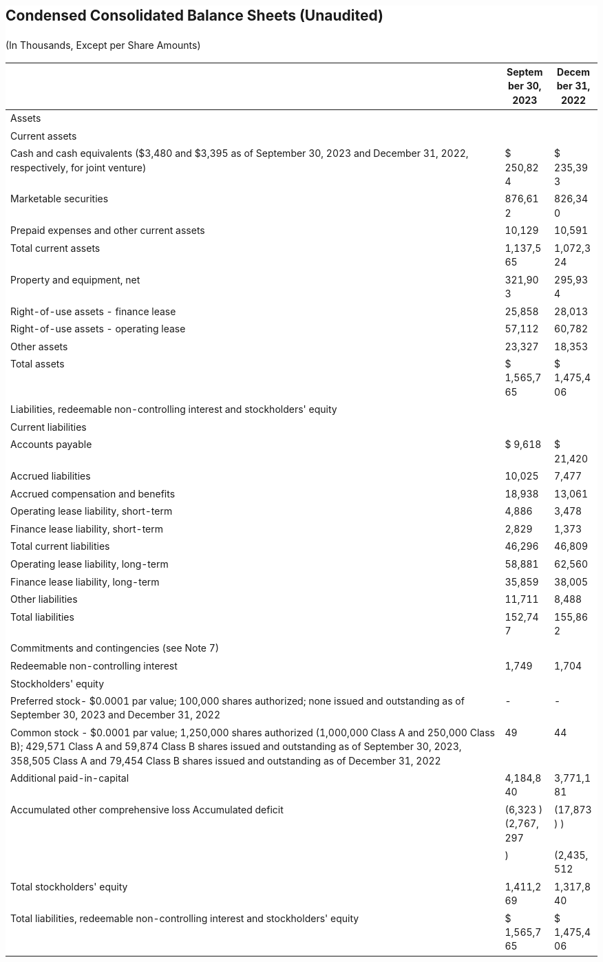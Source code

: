 Condensed Consolidated Balance Sheets (Unaudited)
-------------------------------------------------

(In Thousands, Except per Share Amounts)

| | September 30, 2023 | December 31, 2022 |
| --- | --- | --- |
| Assets | | |
| Current assets | | |
| Cash and cash equivalents ($3,480 and $3,395 as of September 30, 2023 and December 31, 2022, respectively, for joint venture) | $ 250,824 | $ 235,393 |
| Marketable securities | 876,612 | 826,340 |
| Prepaid expenses and other current assets | 10,129 | 10,591 |
| Total current assets | 1,137,565 | 1,072,324 |
| Property and equipment, net | 321,903 | 295,934 |
| Right-of-use assets - finance lease | 25,858 | 28,013 |
| Right-of-use assets - operating lease | 57,112 | 60,782 |
| Other assets | 23,327 | 18,353 |
| Total assets | $ 1,565,765 | $ 1,475,406 |
| Liabilities, redeemable non-controlling interest and stockholders' equity | | |
| Current liabilities | | |
| Accounts payable | $ 9,618 | $ 21,420 |
| Accrued liabilities | 10,025 | 7,477 |
| Accrued compensation and benefits | 18,938 | 13,061 |
| Operating lease liability, short-term | 4,886 | 3,478 |
| Finance lease liability, short-term | 2,829 | 1,373 |
| Total current liabilities | 46,296 | 46,809 |
| Operating lease liability, long-term | 58,881 | 62,560 |
| Finance lease liability, long-term | 35,859 | 38,005 |
| Other liabilities | 11,711 | 8,488 |
| Total liabilities | 152,747 | 155,862 |
| Commitments and contingencies (see Note 7) | | |
| Redeemable non-controlling interest | 1,749 | 1,704 |
| Stockholders' equity | | |
| Preferred stock- $0.0001 par value; 100,000 shares authorized; none issued and outstanding as of September 30, 2023 and December 31, 2022 | - | - |
| Common stock - $0.0001 par value; 1,250,000 shares authorized (1,000,000 Class A and 250,000 Class B); 429,571 Class A and 59,874 Class B shares issued and outstanding as of September 30, 2023, 358,505 Class A and 79,454 Class B shares issued and outstanding as of December 31, 2022 | 49 | 44 |
| Additional paid-in-capital | 4,184,840 | 3,771,181 |
| Accumulated other comprehensive loss Accumulated deficit | (6,323 ) (2,767,297 | (17,873 ) ) |
| | ) | (2,435,512 |
| Total stockholders' equity | 1,411,269 | 1,317,840 |
| Total liabilities, redeemable non-controlling interest and stockholders' equity | $ 1,565,765 | $ 1,475,406 |
